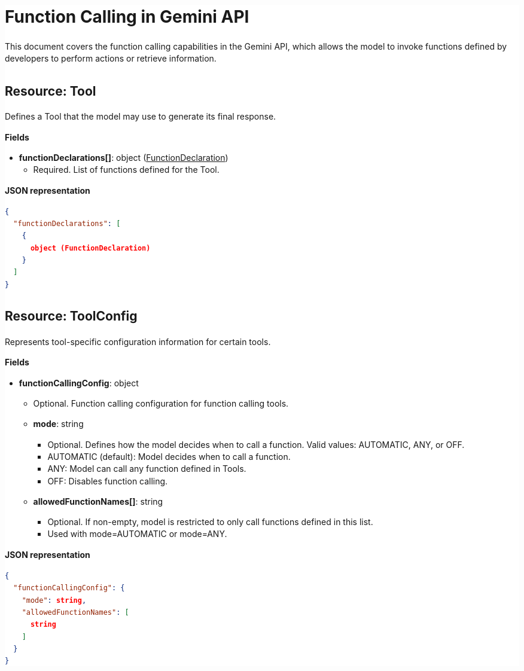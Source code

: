 # Function Calling in Gemini API

This document covers the function calling capabilities in the Gemini API, which allows the model to invoke functions defined by developers to perform actions or retrieve information.

## Resource: Tool

Defines a Tool that the model may use to generate its final response.

**Fields**

- **functionDeclarations[]**: object ([FunctionDeclaration](#resource-functiondeclaration))
  - Required. List of functions defined for the Tool.

**JSON representation**

```json
{
  "functionDeclarations": [
    {
      object (FunctionDeclaration)
    }
  ]
}
```

## Resource: ToolConfig

Represents tool-specific configuration information for certain tools.

**Fields**

- **functionCallingConfig**: object
  - Optional. Function calling configuration for function calling tools.

  - **mode**: string
    - Optional. Defines how the model decides when to call a function. Valid values: AUTOMATIC, ANY, or OFF.
    - AUTOMATIC (default): Model decides when to call a function.
    - ANY: Model can call any function defined in Tools.
    - OFF: Disables function calling.

  - **allowedFunctionNames[]**: string
    - Optional. If non-empty, model is restricted to only call functions defined in this list.
    - Used with mode=AUTOMATIC or mode=ANY.

**JSON representation**

```json
{
  "functionCallingConfig": {
    "mode": string,
    "allowedFunctionNames": [
      string
    ]
  }
}
```
